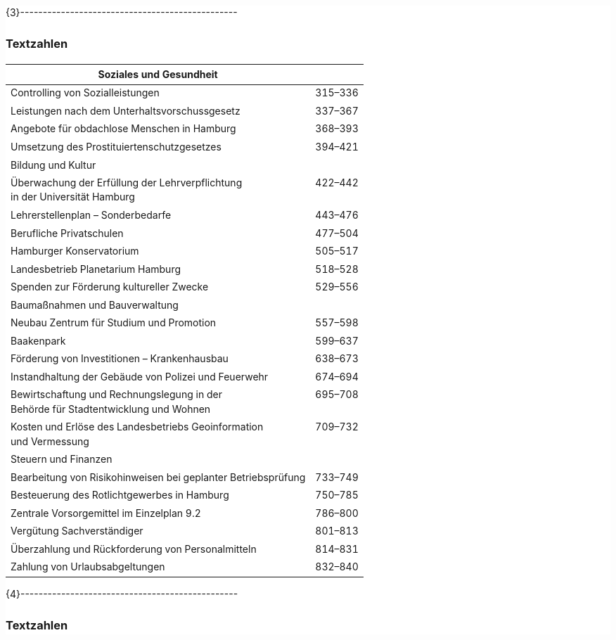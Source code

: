 {3}------------------------------------------------

### Textzahlen

| Soziales und Gesundheit                                                               |         |
|---------------------------------------------------------------------------------------|---------|
| Controlling von Sozialleistungen                                                      | 315–336 |
| Leistungen nach dem Unterhaltsvorschussgesetz                                         | 337–367 |
| Angebote für obdachlose Menschen in Hamburg                                           | 368–393 |
| Umsetzung des Prostituiertenschutzgesetzes                                            | 394–421 |
| Bildung und Kultur                                                                    |         |
| Überwachung der Erfüllung der Lehrverpflichtung<br>in der Universität Hamburg         | 422–442 |
| Lehrerstellenplan – Sonderbedarfe                                                     | 443–476 |
| Berufliche Privatschulen                                                              | 477–504 |
| Hamburger Konservatorium                                                              | 505–517 |
| Landesbetrieb Planetarium Hamburg                                                     | 518–528 |
| Spenden zur Förderung kultureller Zwecke                                              | 529–556 |
| Baumaßnahmen und Bauverwaltung                                                        |         |
| Neubau Zentrum für Studium und Promotion                                              | 557–598 |
| Baakenpark                                                                            | 599–637 |
| Förderung von Investitionen – Krankenhausbau                                          | 638–673 |
| Instandhaltung der Gebäude von Polizei und Feuerwehr                                  | 674–694 |
| Bewirtschaftung und Rechnungslegung in der<br>Behörde für Stadtentwicklung und Wohnen | 695–708 |
| Kosten und Erlöse des Landesbetriebs Geoinformation<br>und Vermessung                 | 709–732 |
| Steuern und Finanzen                                                                  |         |
| Bearbeitung von Risikohinweisen bei geplanter Betriebsprüfung                         | 733–749 |
| Besteuerung des Rotlichtgewerbes in Hamburg                                           | 750–785 |
| Zentrale Vorsorgemittel im Einzelplan 9.2                                             | 786–800 |
| Vergütung Sachverständiger                                                            | 801–813 |
| Überzahlung und Rückforderung von Personalmitteln                                     | 814–831 |
| Zahlung von Urlaubsabgeltungen                                                        | 832–840 |

{4}------------------------------------------------

### Textzahlen
